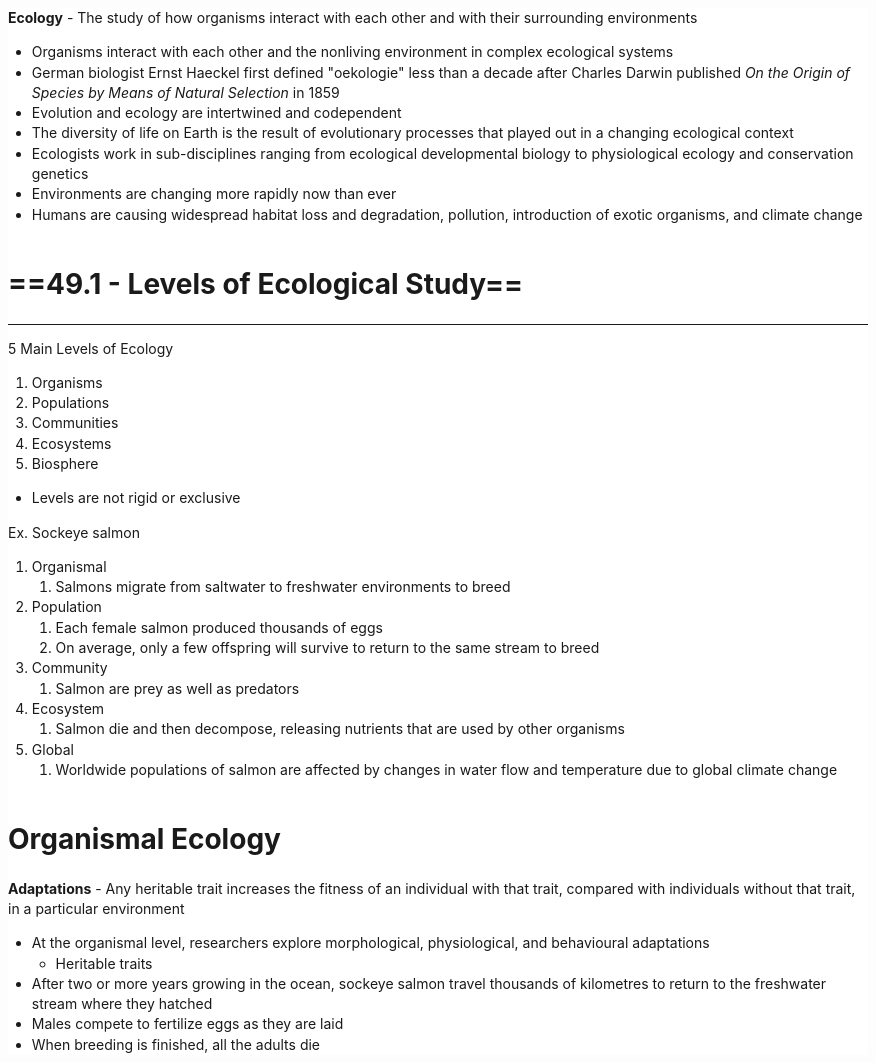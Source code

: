 **Ecology** - The study of how organisms interact with each other and with their surrounding environments

- Organisms interact with each other and the nonliving environment in complex ecological systems
- German biologist Ernst Haeckel first defined "oekologie" less than a decade after Charles Darwin published _On the Origin of Species by Means of Natural Selection_ in 1859
- Evolution and ecology are intertwined and codependent
- The diversity of life on Earth is the result of evolutionary processes that played out in a changing ecological context
- Ecologists work in sub-disciplines ranging from ecological developmental biology to physiological ecology and conservation genetics
- Environments are changing more rapidly now than ever
- Humans are causing widespread habitat loss and degradation, pollution, introduction of exotic organisms, and climate change


# ==49.1 - Levels of Ecological Study==

---

5 Main Levels of Ecology
1) Organisms
2) Populations
3) Communities
4) Ecosystems
5) Biosphere

- Levels are not rigid or exclusive

Ex. Sockeye salmon

1) Organismal
	1) Salmons migrate from saltwater to freshwater environments to breed
2) Population
	1) Each female salmon produced thousands of eggs
	2) On average, only a few offspring will survive to return to the same stream to breed
3) Community
	1) Salmon are prey as well as predators
4) Ecosystem
	1) Salmon die and then decompose, releasing nutrients that are used by other organisms
5) Global
	1) Worldwide populations of salmon are affected by changes in water flow and temperature due to global climate change


# Organismal Ecology

**Adaptations** - Any heritable trait increases the fitness of an individual with that trait, compared with individuals without that trait, in a particular environment

- At the organismal level, researchers explore morphological, physiological, and behavioural adaptations
	- Heritable traits
- After two or more years growing in the ocean, sockeye salmon travel thousands of kilometres to return to the freshwater stream where they hatched
- Males compete to fertilize eggs as they are laid
- When breeding is finished, all the adults die
